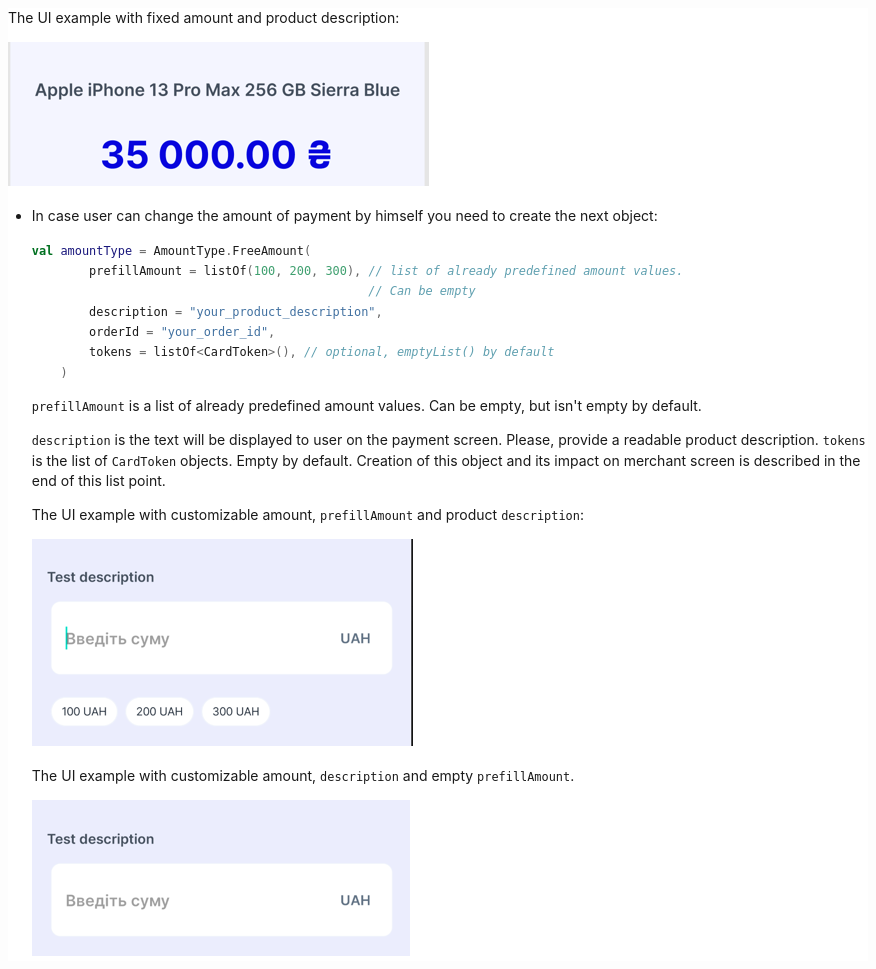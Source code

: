   The UI example with fixed amount and product description:

  ![img_3.png](app/src/img_3.png)


- In case user can change the amount of payment by himself you need to create the next object:
    ```kotlin
    val amountType = AmountType.FreeAmount(
            prefillAmount = listOf(100, 200, 300), // list of already predefined amount values.
                                                   // Can be empty
            description = "your_product_description",
            orderId = "your_order_id",
            tokens = listOf<CardToken>(), // optional, emptyList() by default
        )
    ```
  `prefillAmount` is a list of already predefined amount values. Can be empty, but isn't empty by
  default.

  `description` is the text will be displayed to user on the payment screen. Please, provide a
  readable product description.
  `tokens` is the list of `CardToken` objects. Empty by default. Creation of this object and its impact on merchant screen is described in the end of this list point.

  The UI example with customizable amount, `prefillAmount` and product `description`:

  ![img_4.png](app/src/img_4.png)

  The UI example with customizable amount, `description` and empty `prefillAmount`.

  ![img_5.png](app/src/img_5.png)
